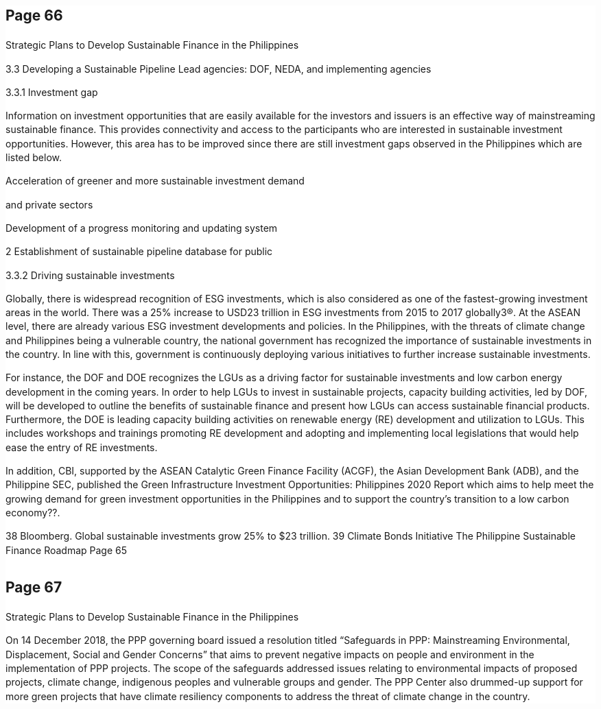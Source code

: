 ## Page 66

Strategic Plans to Develop Sustainable Finance in the Philippines

3.3 Developing a Sustainable Pipeline Lead agencies: DOF, NEDA, and implementing agencies

3.3.1 Investment gap

Information on investment opportunities that are easily available for the investors and issuers is an effective way of mainstreaming sustainable finance. This provides connectivity and access to the participants who are interested in sustainable investment opportunities. However, this area has to be improved since there are still investment gaps observed in the Philippines which are listed below.

Acceleration of greener and more sustainable investment demand

and private sectors

Development of a progress monitoring and updating system

2 Establishment of sustainable pipeline database for public

3.3.2 Driving sustainable investments

Globally, there is widespread recognition of ESG investments, which is also considered as one of the fastest-growing investment areas in the world. There was a 25% increase to USD23 trillion in ESG investments from 2015 to 2017 globally3®. At the ASEAN level, there are already various ESG investment developments and policies. In the Philippines, with the threats of climate change and Philippines being a vulnerable country, the national government has recognized the importance of sustainable investments in the country. In line with this, government is continuously deploying various initiatives to further increase sustainable investments.

For instance, the DOF and DOE recognizes the LGUs as a driving factor for sustainable investments and low carbon energy development in the coming years. In order to help LGUs to invest in sustainable projects, capacity building activities, led by DOF, will be developed to outline the benefits of sustainable finance and present how LGUs can access sustainable financial products. Furthermore, the DOE is leading capacity building activities on renewable energy (RE) development and utilization to LGUs. This includes workshops and trainings promoting RE development and adopting and implementing local legislations that would help ease the entry of RE investments.

In addition, CBI, supported by the ASEAN Catalytic Green Finance Facility (ACGF), the Asian Development Bank (ADB), and the Philippine SEC, published the Green Infrastructure Investment Opportunities: Philippines 2020 Report which aims to help meet the growing demand for green investment opportunities in the Philippines and to support the country’s transition to a low carbon economy??.

38 Bloomberg. Global sustainable investments grow 25% to $23 trillion. 39 Climate Bonds Initiative The Philippine Sustainable Finance Roadmap Page 65

## Page 67

Strategic Plans to Develop Sustainable Finance in the Philippines

On 14 December 2018, the PPP governing board issued a resolution titled “Safeguards in PPP: Mainstreaming Environmental, Displacement, Social and Gender Concerns” that aims to prevent negative impacts on people and environment in the implementation of PPP projects. The scope of the safeguards addressed issues relating to environmental impacts of proposed projects, climate change, indigenous peoples and vulnerable groups and gender. The PPP Center also drummed-up support for more green projects that have climate resiliency components to address the threat of climate change in the country.
